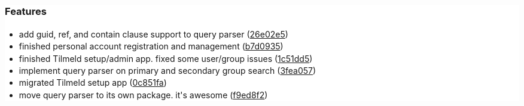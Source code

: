 ### Features

- add guid, ref, and contain clause support to query parser ([26e02e5](https://github.com/sciactive/nymphjs/commit/26e02e54e0f281ce70ea1c9e6d8dfb3532fa93a4))
- finished personal account registration and management ([b7d0935](https://github.com/sciactive/nymphjs/commit/b7d09358ce6055abe721aace9b8d797d6b95ac50))
- finished Tilmeld setup/admin app. fixed some user/group issues ([1c51dd5](https://github.com/sciactive/nymphjs/commit/1c51dd52768b14f6f6674f6d06001c883b46ef51))
- implement query parser on primary and secondary group search ([3fea057](https://github.com/sciactive/nymphjs/commit/3fea057f646296541d47adf18b96920afc795ca9))
- migrated Tilmeld setup app ([0c851fa](https://github.com/sciactive/nymphjs/commit/0c851fa22e011896762ee65b2250f532789af2e5))
- move query parser to its own package. it's awesome ([f9ed8f2](https://github.com/sciactive/nymphjs/commit/f9ed8f289bce98d467a40decedacd716420b586b))
